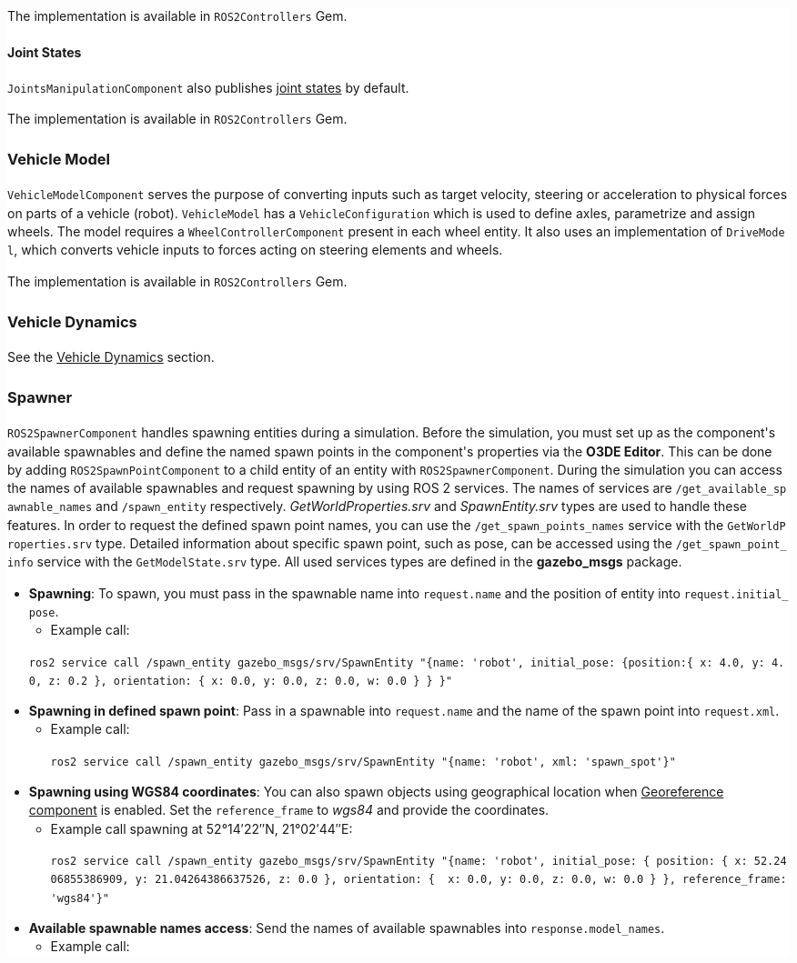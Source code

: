 The implementation is available in `ROS2Controllers` Gem.

#### Joint States

`JointsManipulationComponent` also publishes [joint states](https://docs.ros2.org/latest/api/sensor_msgs/msg/JointState.html) by default.

The implementation is available in `ROS2Controllers` Gem.

### Vehicle Model

`VehicleModelComponent` serves the purpose of converting inputs such as target velocity, steering or acceleration to physical forces on parts of a vehicle (robot). `VehicleModel` has a `VehicleConfiguration` which is used to define axles, parametrize and assign wheels. The model requires a `WheelControllerComponent` present in each wheel entity. It also uses an implementation of `DriveModel`, which converts vehicle inputs to forces acting on steering elements and wheels.

The implementation is available in `ROS2Controllers` Gem.

### Vehicle Dynamics

See the [Vehicle Dynamics](vehicle-dynamics.md) section.

### Spawner

`ROS2SpawnerComponent` handles spawning entities during a simulation.
Before the simulation, you must set up as the component's available spawnables and define the named spawn points in the component's properties via the **O3DE Editor**.
This can be done by adding `ROS2SpawnPointComponent` to a child entity of an entity with `ROS2SpawnerComponent`. 
During the simulation you can access the names of available spawnables and request spawning by using ROS 2 services.
The names of services are `/get_available_spawnable_names` and `/spawn_entity` respectively.
_GetWorldProperties.srv_ and _SpawnEntity.srv_ types are used to handle these features.
In order to request the defined spawn point names, you can use the `/get_spawn_points_names` service with the `GetWorldProperties.srv` type.
Detailed information about specific spawn point, such as pose, can be accessed using the `/get_spawn_point_info` service with the `GetModelState.srv` type.
All used services types are defined in the **gazebo_msgs** package.

- **Spawning**: To spawn, you must pass in the spawnable name into `request.name` and the position of entity into `request.initial_pose`.
  - Example call: 
  ```shell
  ros2 service call /spawn_entity gazebo_msgs/srv/SpawnEntity "{name: 'robot', initial_pose: {position:{ x: 4.0, y: 4.0, z: 0.2 }, orientation: { x: 0.0, y: 0.0, z: 0.0, w: 0.0 } } }"
  ```
- **Spawning in defined spawn point**: Pass in a spawnable into `request.name` and the name of the spawn point into `request.xml`.
  - Example call:
    ```shell
    ros2 service call /spawn_entity gazebo_msgs/srv/SpawnEntity "{name: 'robot', xml: 'spawn_spot'}"
    ```
- **Spawning using WGS84 coordinates**: You can also spawn objects using geographical location when [Georeference component](georeference.md) is enabled. Set the `reference_frame` to _wgs84_ and provide the coordinates.
  - Example call spawning at 52°14′22″N, 21°02′44″E:
    ```shell
    ros2 service call /spawn_entity gazebo_msgs/srv/SpawnEntity "{name: 'robot', initial_pose: { position: { x: 52.2406855386909, y: 21.04264386637526, z: 0.0 }, orientation: {  x: 0.0, y: 0.0, z: 0.0, w: 0.0 } }, reference_frame: 'wgs84'}"
    ```
- **Available spawnable names access**: Send the names of available spawnables into `response.model_names`.
  - Example call:
    ```shell